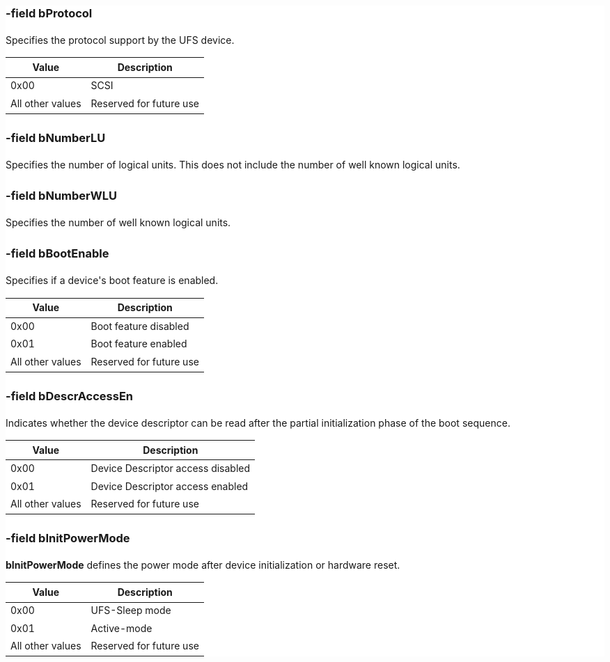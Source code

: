 ### -field bProtocol

Specifies the protocol support by the UFS device.

| Value | Description |
|--|--|
| 0x00 | SCSI |
| All other values | Reserved for future use |

### -field bNumberLU

Specifies the number of logical units. This does not include the number of well known logical units.

### -field bNumberWLU

Specifies the number of well known logical units.

### -field bBootEnable

Specifies if a device's boot feature is enabled.

| Value | Description |
|--|--|
| 0x00 | Boot feature disabled |
| 0x01 | Boot feature enabled |
| All other values | Reserved for future use |

### -field bDescrAccessEn

Indicates whether the device descriptor can be read after the partial initialization phase of the boot sequence.

| Value | Description |
|--|--|
| 0x00 | Device Descriptor access disabled |
| 0x01 | Device Descriptor access enabled |
| All other values | Reserved for future use |

### -field bInitPowerMode

**bInitPowerMode** defines the power mode after device initialization or hardware reset.

| Value | Description |
|--|--|
| 0x00 | UFS-Sleep mode |
| 0x01 | Active-mode |
| All other values | Reserved for future use |
